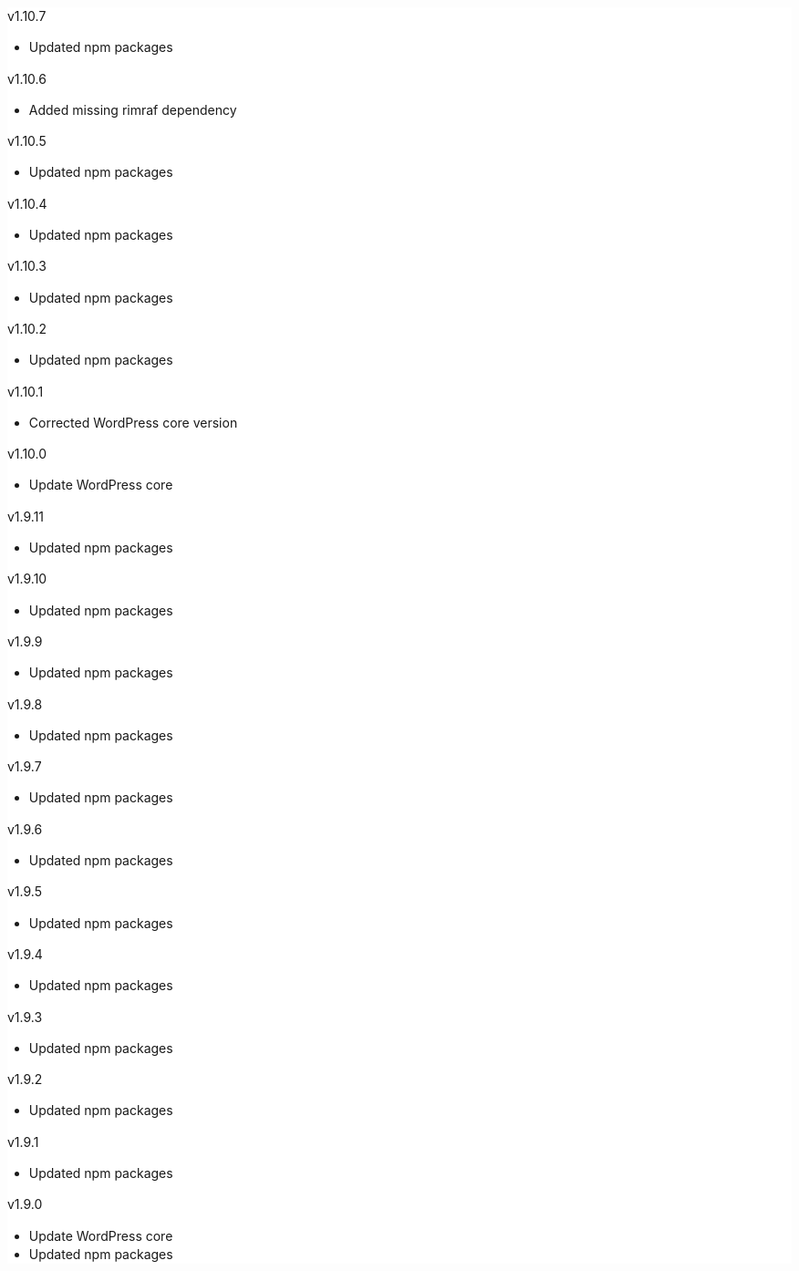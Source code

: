 v1.10.7
- Updated npm packages 

v1.10.6
- Added missing rimraf dependency

v1.10.5
- Updated npm packages 

v1.10.4
- Updated npm packages 

v1.10.3
- Updated npm packages 

v1.10.2
- Updated npm packages 

v1.10.1
- Corrected WordPress core version

v1.10.0
- Update WordPress core

v1.9.11
- Updated npm packages 

v1.9.10
- Updated npm packages 

v1.9.9
- Updated npm packages 

v1.9.8
- Updated npm packages 

v1.9.7
- Updated npm packages 

v1.9.6
- Updated npm packages 

v1.9.5
- Updated npm packages 

v1.9.4
- Updated npm packages 

v1.9.3
- Updated npm packages 

v1.9.2
- Updated npm packages 

v1.9.1
- Updated npm packages 

v1.9.0
- Update WordPress core
- Updated npm packages 
